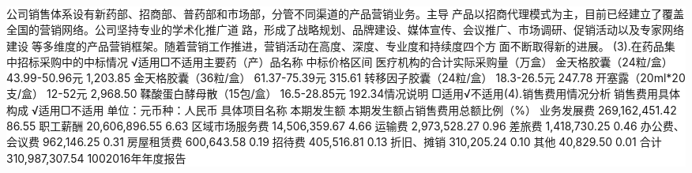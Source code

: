 公司销售体系设有新药部、招商部、普药部和市场部，分管不同渠道的产品营销业务。主导
产品以招商代理模式为主，目前已经建立了覆盖全国的营销网络。公司坚持专业的学术化推广道
路，形成了战略规划、品牌建设、媒体宣传、会议推广、市场调研、促销活动以及专家网络建设
等多维度的产品营销框架。随着营销工作推进，营销活动在高度、深度、专业度和持续度四个方
面不断取得新的进展。
(3).在药品集中招标采购中的中标情况
√适用□不适用主要药（产）品名称
中标价格区间
医疗机构的合计实际采购量（万盒）
金天格胶囊（24粒/盒）
43.99-50.96元
1,203.85
金天格胶囊（36粒/盒）
61.37-75.39元
315.61
转移因子胶囊（24粒/盒）
18.3-26.5元
247.78
开塞露（20ml*20支/盒）
12-52元
2,968.50
鞣酸蛋白酵母散（15包/盒）
16.5-28.85元
192.34情况说明
□适用√不适用(4).销售费用情况分析
销售费用具体构成
√适用□不适用
单位：元币种：人民币
具体项目名称
本期发生额
本期发生额占销售费用总额比例（%）
业务发展费
269,162,451.42
86.55
职工薪酬
20,606,896.55
6.63
区域市场服务费
14,506,359.67
4.66
运输费
2,973,528.27
0.96
差旅费
1,418,730.25
0.46
办公费、会议费
962,146.25
0.31
房屋租赁费
600,643.58
0.19
招待费
405,516.81
0.13
折旧、摊销
310,205.24
0.10
其他
40,829.50
0.01
合计
310,987,307.54
1002016年年度报告